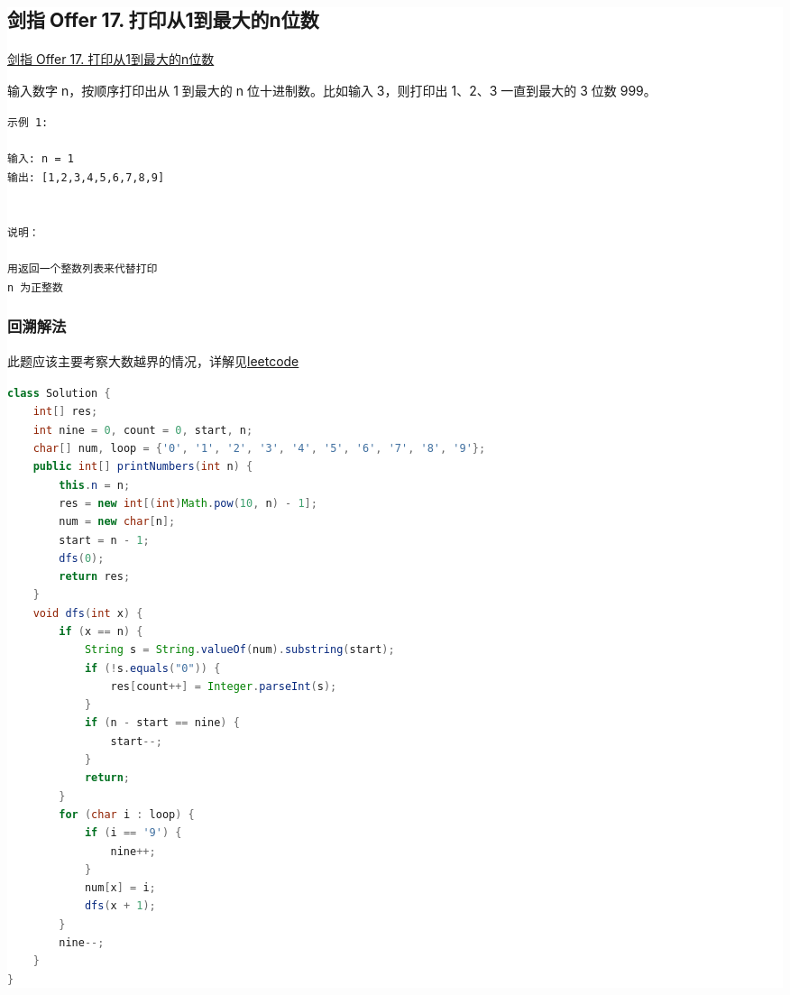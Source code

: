 ## 剑指 Offer 17. 打印从1到最大的n位数

[剑指 Offer 17. 打印从1到最大的n位数](https://leetcode-cn.com/problems/da-yin-cong-1dao-zui-da-de-nwei-shu-lcof/)

输入数字 n，按顺序打印出从 1 到最大的 n 位十进制数。比如输入 3，则打印出 1、2、3 一直到最大的 3 位数 999。

```
示例 1:

输入: n = 1
输出: [1,2,3,4,5,6,7,8,9]
 

说明：

用返回一个整数列表来代替打印
n 为正整数
```

### 回溯解法

此题应该主要考察大数越界的情况，详解见[leetcode](https://leetcode-cn.com/problems/da-yin-cong-1dao-zui-da-de-nwei-shu-lcof/solution/mian-shi-ti-17-da-yin-cong-1-dao-zui-da-de-n-wei-2/)

```java
class Solution {
    int[] res;
    int nine = 0, count = 0, start, n;
    char[] num, loop = {'0', '1', '2', '3', '4', '5', '6', '7', '8', '9'};
    public int[] printNumbers(int n) {
        this.n = n;
        res = new int[(int)Math.pow(10, n) - 1];
        num = new char[n];
        start = n - 1;
        dfs(0);
        return res;
    }
    void dfs(int x) {
        if (x == n) {
            String s = String.valueOf(num).substring(start);
            if (!s.equals("0")) {
                res[count++] = Integer.parseInt(s);
            }
            if (n - start == nine) {
                start--;
            }
            return;
        }
        for (char i : loop) {
            if (i == '9') {
                nine++;
            }
            num[x] = i;
            dfs(x + 1);
        }
        nine--;
    }
}
```
